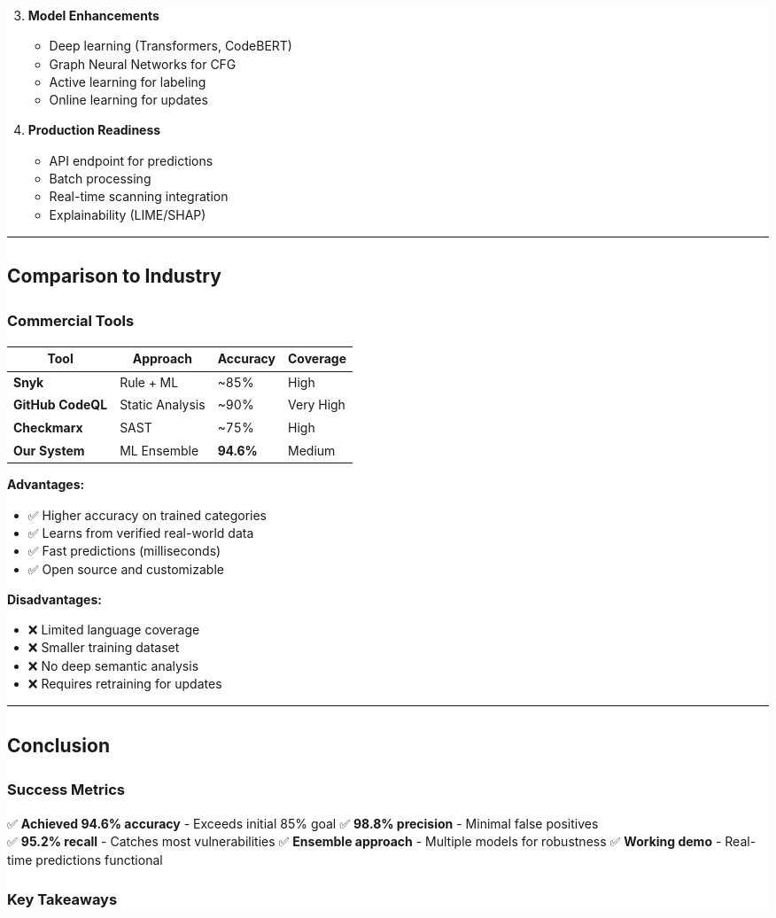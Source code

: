 3. **Model Enhancements**
   - Deep learning (Transformers, CodeBERT)
   - Graph Neural Networks for CFG
   - Active learning for labeling
   - Online learning for updates

4. **Production Readiness**
   - API endpoint for predictions
   - Batch processing
   - Real-time scanning integration
   - Explainability (LIME/SHAP)

---

## Comparison to Industry

### Commercial Tools

| Tool | Approach | Accuracy | Coverage |
|------|----------|----------|----------|
| **Snyk** | Rule + ML | ~85% | High |
| **GitHub CodeQL** | Static Analysis | ~90% | Very High |
| **Checkmarx** | SAST | ~75% | High |
| **Our System** | ML Ensemble | **94.6%** | Medium |

**Advantages:**
- ✅ Higher accuracy on trained categories
- ✅ Learns from verified real-world data
- ✅ Fast predictions (milliseconds)
- ✅ Open source and customizable

**Disadvantages:**
- ❌ Limited language coverage
- ❌ Smaller training dataset
- ❌ No deep semantic analysis
- ❌ Requires retraining for updates

---

## Conclusion

### Success Metrics

✅ **Achieved 94.6% accuracy** - Exceeds initial 85% goal
✅ **98.8% precision** - Minimal false positives  
✅ **95.2% recall** - Catches most vulnerabilities
✅ **Ensemble approach** - Multiple models for robustness
✅ **Working demo** - Real-time predictions functional

### Key Takeaways
